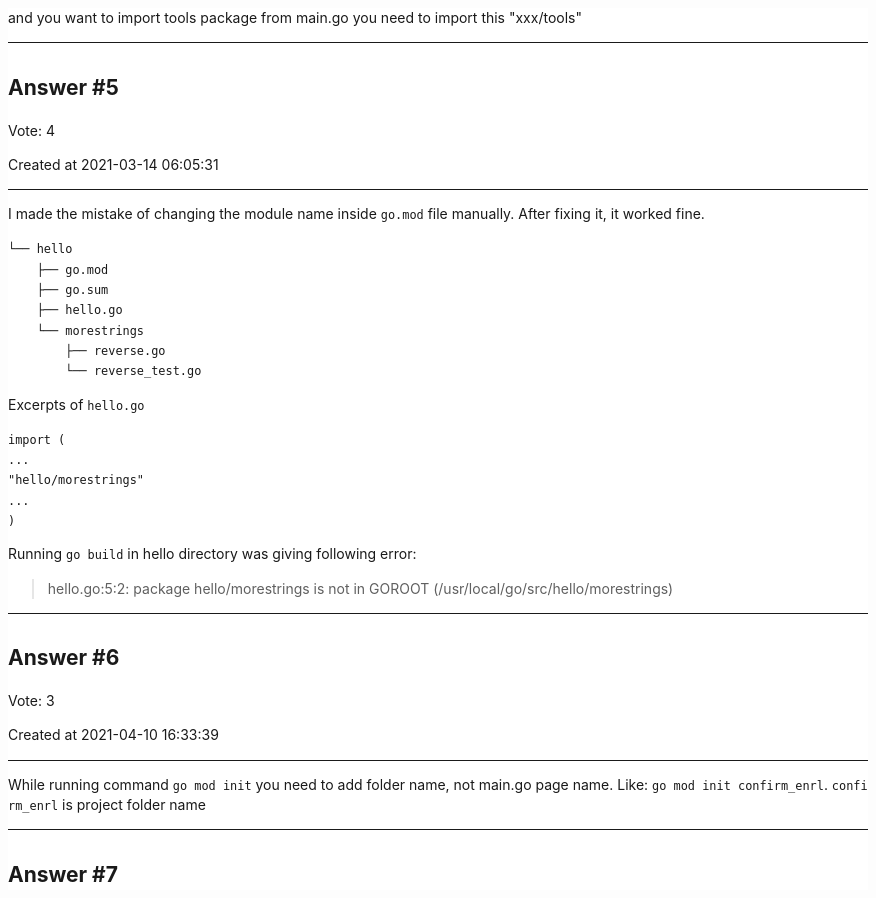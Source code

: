 and you want to import tools package from main.go you need to import this "xxx/tools"


------------
    
    
## Answer \#5

 Vote: 4

Created at 2021-03-14 06:05:31

------------

I made the mistake of changing the module name inside `go.mod` file manually. After fixing it, it worked fine.
```
└── hello
    ├── go.mod
    ├── go.sum
    ├── hello.go
    └── morestrings
        ├── reverse.go
        └── reverse_test.go
```

Excerpts of `hello.go`
```
import (
...
"hello/morestrings"
...
)
```

Running `go build` in hello directory was giving following error:
> hello.go:5:2: package hello/morestrings is not in GOROOT (/usr/local/go/src/hello/morestrings)


------------
    
    
## Answer \#6

 Vote: 3

Created at 2021-04-10 16:33:39

------------

While running command `go mod init` you need to add folder name, not main.go page name.
Like: `go mod init confirm_enrl`. `confirm_enrl` is project folder name


------------
    
    
## Answer \#7
